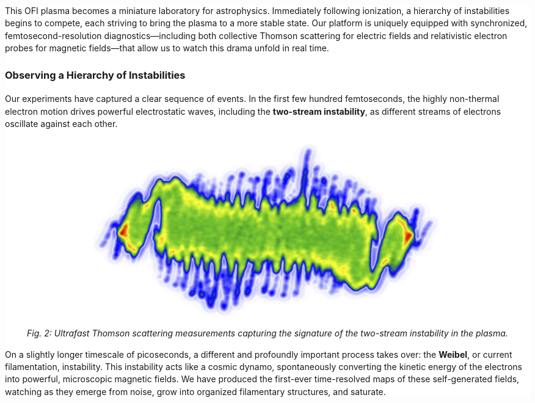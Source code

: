 This OFI plasma becomes a miniature laboratory for astrophysics. Immediately following ionization, a hierarchy of instabilities begins to compete, each striving to bring the plasma to a more stable state. Our platform is uniquely equipped with synchronized, femtosecond-resolution diagnostics—including both collective Thomson scattering for electric fields and relativistic electron probes for magnetic fields—that allow us to watch this drama unfold in real time.

### Observing a Hierarchy of Instabilities

Our experiments have captured a clear sequence of events. In the first few hundred femtoseconds, the highly non-thermal electron motion drives powerful electrostatic waves, including the **two-stream instability**, as different streams of electrons oscillate against each other.

<p align="center">
  <img src="/images/AAPS-two-stream.png" alt="Two-stream instability measurement" style="width:68%;">
  <br/>
  <em>Fig. 2: Ultrafast Thomson scattering measurements capturing the signature of the two-stream instability in the plasma.</em>
</p>

On a slightly longer timescale of picoseconds, a different and profoundly important process takes over: the **Weibel**, or current filamentation, instability. This instability acts like a cosmic dynamo, spontaneously converting the kinetic energy of the electrons into powerful, microscopic magnetic fields. We have produced the first-ever time-resolved maps of these self-generated fields, watching as they emerge from noise, grow into organized filamentary structures, and saturate.

<p align="center">